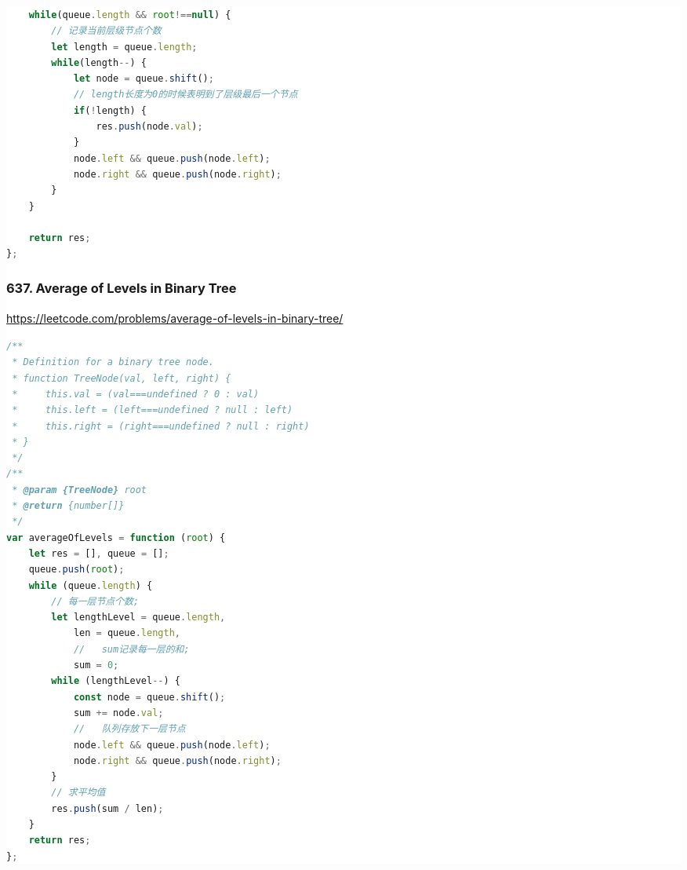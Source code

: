 ```javascript
    while(queue.length && root!==null) {
        // 记录当前层级节点个数
        let length = queue.length;
        while(length--) {
            let node = queue.shift();
            // length长度为0的时候表明到了层级最后一个节点
            if(!length) {
                res.push(node.val);
            }
            node.left && queue.push(node.left);
            node.right && queue.push(node.right);
        }
    }

    return res;
};
```

### 637. Average of Levels in Binary Tree

https://leetcode.com/problems/average-of-levels-in-binary-tree/

```javascript
/**
 * Definition for a binary tree node.
 * function TreeNode(val, left, right) {
 *     this.val = (val===undefined ? 0 : val)
 *     this.left = (left===undefined ? null : left)
 *     this.right = (right===undefined ? null : right)
 * }
 */
/**
 * @param {TreeNode} root
 * @return {number[]}
 */
var averageOfLevels = function (root) {
    let res = [], queue = [];
    queue.push(root);
    while (queue.length) {
        // 每一层节点个数;
        let lengthLevel = queue.length,
            len = queue.length,
            //   sum记录每一层的和;
            sum = 0;
        while (lengthLevel--) {
            const node = queue.shift();
            sum += node.val;
            //   队列存放下一层节点
            node.left && queue.push(node.left);
            node.right && queue.push(node.right);
        }
        // 求平均值
        res.push(sum / len);
    }
    return res;
};
```
